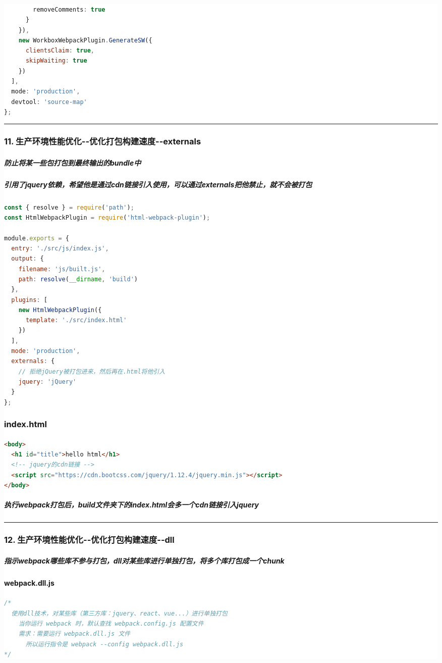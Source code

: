 ```js
        removeComments: true
      }
    }),
    new WorkboxWebpackPlugin.GenerateSW({
      clientsClaim: true,
      skipWaiting: true
    })
  ],
  mode: 'production',
  devtool: 'source-map'
};

```
---------------------------------------------------------------------------------------------
### 11. 生产环境性能优化--优化打包构建速度--externals

##### 防止将某一些包打包到最终输出的bundle中
##### 引用了jquery依赖，希望他是通过cdn链接引入使用，可以通过externals把他禁止，就不会被打包
```js
const { resolve } = require('path');
const HtmlWebpackPlugin = require('html-webpack-plugin');

module.exports = {
  entry: './src/js/index.js',
  output: {
    filename: 'js/built.js',
    path: resolve(__dirname, 'build')
  },
  plugins: [
    new HtmlWebpackPlugin({
      template: './src/index.html'
    })
  ],
  mode: 'production',
  externals: {
    // 拒绝jQuery被打包进来，然后再在.html将他引入
    jquery: 'jQuery'
  }
};
```
### index.html
```html
<body>
  <h1 id="title">hello html</h1>
  <!-- jquery的cdn链接 -->
  <script src="https://cdn.bootcss.com/jquery/1.12.4/jquery.min.js"></script>
</body>
```
##### 执行webpack打包后，build文件夹下的index.html会多一个cdn链接引入jquery
----------------------------------------------------------------------------------------
### 12. 生产环境性能优化--优化打包构建速度--dll
##### 指示webpack哪些库不参与打包，dll对某些库进行单独打包，将多个库打包成一个chunk
#### webpack.dll.js
```js
/*
  使用dll技术，对某些库（第三方库：jquery、react、vue...）进行单独打包
    当你运行 webpack 时，默认查找 webpack.config.js 配置文件
    需求：需要运行 webpack.dll.js 文件
      所以运行指令是 webpack --config webpack.dll.js
*/
```